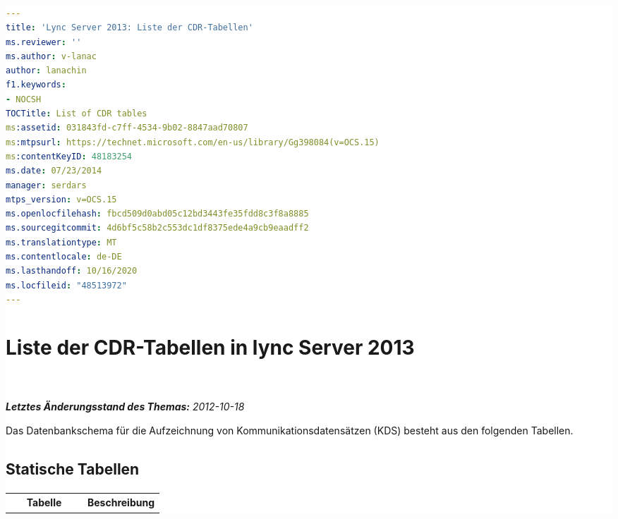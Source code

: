 ```yaml
---
title: 'Lync Server 2013: Liste der CDR-Tabellen'
ms.reviewer: ''
ms.author: v-lanac
author: lanachin
f1.keywords:
- NOCSH
TOCTitle: List of CDR tables
ms:assetid: 031843fd-c7ff-4534-9b02-8847aad70807
ms:mtpsurl: https://technet.microsoft.com/en-us/library/Gg398084(v=OCS.15)
ms:contentKeyID: 48183254
ms.date: 07/23/2014
manager: serdars
mtps_version: v=OCS.15
ms.openlocfilehash: fbcd509d0abd05c12bd3443fe35fdd8c3f8a8885
ms.sourcegitcommit: 4d6bf5c58b2c553dc1df8375ede4a9cb9eaadff2
ms.translationtype: MT
ms.contentlocale: de-DE
ms.lasthandoff: 10/16/2020
ms.locfileid: "48513972"
---
```

# <a name="list-of-cdr-tables-in-lync-server-2013"></a>Liste der CDR-Tabellen in lync Server 2013

<div data-xmlns="http://www.w3.org/1999/xhtml">

<div class="topic" data-xmlns="http://www.w3.org/1999/xhtml" data-msxsl="urn:schemas-microsoft-com:xslt" data-cs="https://msdn.microsoft.com/">

<div data-asp="https://msdn2.microsoft.com/asp">



</div>

<div id="mainSection">

<div id="mainBody">

<span> </span>

_**Letztes Änderungsstand des Themas:** 2012-10-18_

Das Datenbankschema für die Aufzeichnung von Kommunikationsdatensätzen (KDS) besteht aus den folgenden Tabellen.

<div>

## <a name="static-tables"></a>Statische Tabellen


<table>
<colgroup>
<col style="width: 50%" />
<col style="width: 50%" />
</colgroup>
<thead>
<tr class="header">
<th>Tabelle</th>
<th>Beschreibung</th>
</tr>
</thead>
<tbody>
<tr class="odd">